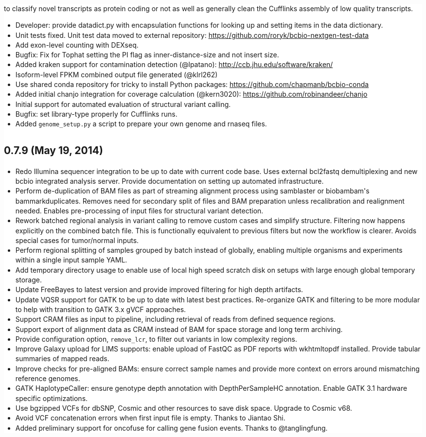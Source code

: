   to classify novel transcripts as protein coding or not as well as generally clean
  the Cufflinks assembly of low quality transcripts.
- Developer: provide datadict.py with encapsulation functions for looking up and
  setting items in the data dictionary.
- Unit tests fixed. Unit test data moved to external repository:
  https://github.com/roryk/bcbio-nextgen-test-data
- Add exon-level counting with DEXseq.
- Bugfix: Fix for Tophat setting the PI flag as inner-distance-size and not insert size.
- Added kraken support for contamination detection (@lpatano):
  http://ccb.jhu.edu/software/kraken/
- Isoform-level FPKM combined output file generated (@klrl262)
- Use shared conda repository for tricky to install Python packages:
  https://github.com/chapmanb/bcbio-conda
- Added initial chanjo integration for coverage calculation (@kern3020):
  https://github.com/robinandeer/chanjo
- Initial support for automated evaluation of structural variant calling.
- Bugfix: set library-type properly for Cufflinks runs.
- Added `genome_setup.py` a script to prepare your own genome and rnaseq files.

## 0.7.9 (May 19, 2014)

- Redo Illumina sequencer integration to be up to date with current
  code base. Uses external bcl2fastq demultiplexing and new bcbio integrated
  analysis server. Provide documentation on setting up automated infrastructure.
- Perform de-duplication of BAM files as part of streaming alignment process
  using samblaster or biobambam's bammarkduplicates. Removes need for secondary
  split of files and BAM preparation unless recalibration and realignment
  needed. Enables pre-processing of input files for structural variant detection.
- Rework batched regional analysis in variant calling to remove custom cases and
  simplify structure. Filtering now happens explicitly on the combined batch
  file. This is functionally equivalent to previous filters but now the workflow
  is clearer. Avoids special cases for tumor/normal inputs.
- Perform regional splitting of samples grouped by batch instead of globally,
  enabling multiple organisms and experiments within a single input sample YAML.
- Add temporary directory usage to enable use of local high speed scratch disk
  on setups with large enough global temporary storage.
- Update FreeBayes to latest version and provide improved filtering for high
  depth artifacts.
- Update VQSR support for GATK to be up to date with latest best
  practices. Re-organize GATK and filtering to be more modular to help with
  transition to GATK 3.x gVCF approaches.
- Support CRAM files as input to pipeline, including retrieval of reads from
  defined sequence regions.
- Support export of alignment data as CRAM instead of BAM for space storage
  and long term archiving.
- Provide configuration option, `remove_lcr`, to filter out variants in low
  complexity regions.
- Improve Galaxy upload for LIMS supports: enable upload of FastQC as PDF
  reports with wkhtmltopdf installed. Provide tabular summaries of mapped reads.
- Improve checks for pre-aligned BAMs: ensure correct sample names and
  provide more context on errors around mismatching reference genomes.
- GATK HaplotypeCaller: ensure genotype depth annotation with DepthPerSampleHC
  annotation. Enable GATK 3.1 hardware specific optimizations.
- Use bgzipped VCFs for dbSNP, Cosmic and other resources to save disk
  space. Upgrade to Cosmic v68.
- Avoid VCF concatenation errors when first input file is empty. Thanks to
  Jiantao Shi.
- Added preliminary support for oncofuse for calling gene fusion events. Thanks
  to @tanglingfung.
